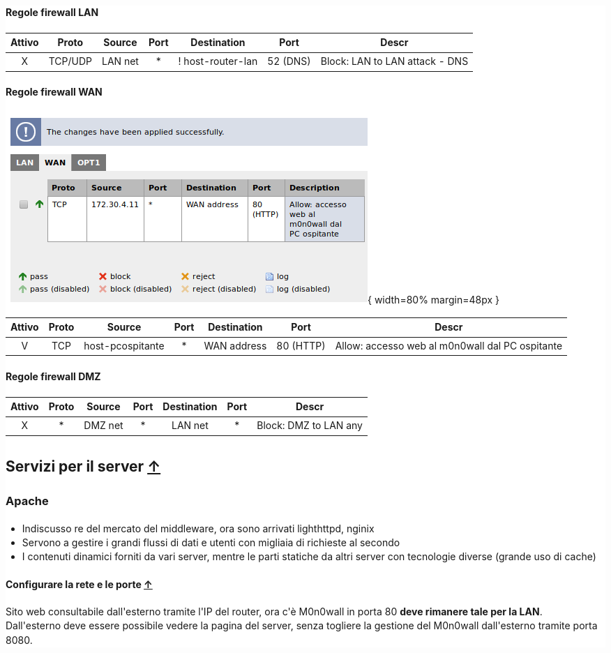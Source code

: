 #### Regole firewall LAN

| Attivo | Proto | Source | Port | Destination | Port | Descr |
|:------:|:-----:|:------:|:----:|:-----------:|:----:|-------|
| X | TCP/UDP | LAN net | * | ! host-router-lan | 52 (DNS) | Block: LAN to LAN attack - DNS |

#### Regole firewall WAN

![Screenshot](screenshots/Router/Istantanea_2019-10-03_12-05-52.png){ width=80% margin=48px }

| Attivo | Proto | Source | Port | Destination | Port | Descr |
|:------:|:-----:|:------:|:----:|:-----------:|:----:|-------|
| V | TCP | host-pcospitante | * | WAN address | 80 (HTTP) | Allow: accesso web al m0n0wall dal PC ospitante |

#### Regole firewall DMZ

| Attivo | Proto | Source | Port | Destination | Port | Descr |
|:------:|:-----:|:------:|:----:|:-----------:|:----:|-------|
| X | * | DMZ net | * | LAN net | * | Block: DMZ to LAN any |

## Servizi per il server [↑](#top)

### Apache

- Indiscusso re del mercato del middleware, ora sono arrivati lighthttpd, nginix
- Servono a gestire i grandi flussi di dati e utenti con migliaia di richieste al secondo
- I contenuti dinamici forniti da vari server, mentre le parti statiche da altri server con tecnologie diverse (grande uso di cache)

#### Configurare la rete e le porte [↑](#top)

Sito web consultabile dall'esterno tramite l'IP del router, ora c'è M0n0wall in porta 80 **deve rimanere tale per la LAN**.  
Dall'esterno deve essere possibile vedere la pagina del server, senza togliere la gestione del M0n0wall dall'esterno tramite porta 8080.  
